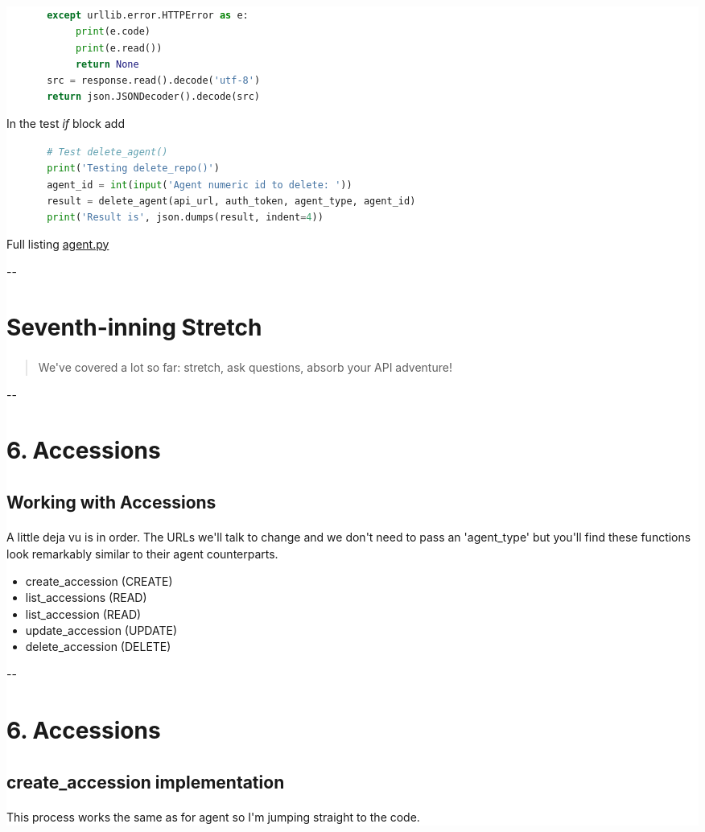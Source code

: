 ```python
       except urllib.error.HTTPError as e:
            print(e.code)
            print(e.read())
            return None
       src = response.read().decode('utf-8')
       return json.JSONDecoder().decode(src)
```

In the test *if* block add

```python
       # Test delete_agent()
       print('Testing delete_repo()')
       agent_id = int(input('Agent numeric id to delete: '))
       result = delete_agent(api_url, auth_token, agent_type, agent_id)
       print('Result is', json.dumps(result, indent=4))
```

Full listing [agent.py](agent.py)

--

# Seventh-inning Stretch

<blockquote>We've covered a lot so far: stretch, ask questions, absorb your API adventure!</blockquote>

--

# 6. Accessions

## Working with Accessions

A little deja vu is in order.  The URLs we'll talk to change and we don't need to pass an 'agent_type'
but you'll find these functions look remarkably similar to their agent counterparts.

+ create_accession (CREATE)
+ list_accessions  (READ)
+ list_accession   (READ)
+ update_accession (UPDATE)
+ delete_accession (DELETE)

--

# 6. Accessions

## create_accession implementation

This process works the same as for agent so I'm jumping straight to the code.
